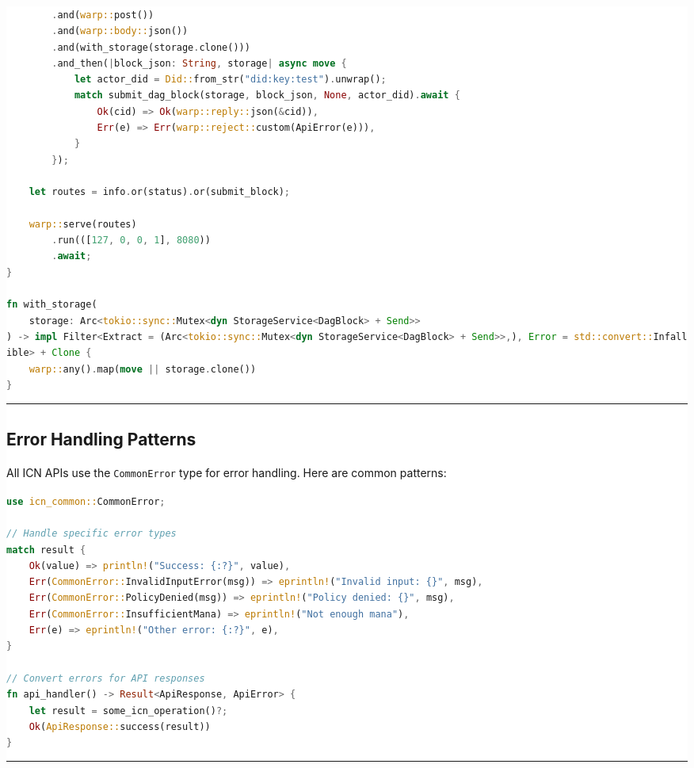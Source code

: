 ```rust
        .and(warp::post())
        .and(warp::body::json())
        .and(with_storage(storage.clone()))
        .and_then(|block_json: String, storage| async move {
            let actor_did = Did::from_str("did:key:test").unwrap();
            match submit_dag_block(storage, block_json, None, actor_did).await {
                Ok(cid) => Ok(warp::reply::json(&cid)),
                Err(e) => Err(warp::reject::custom(ApiError(e))),
            }
        });
    
    let routes = info.or(status).or(submit_block);
    
    warp::serve(routes)
        .run(([127, 0, 0, 1], 8080))
        .await;
}

fn with_storage(
    storage: Arc<tokio::sync::Mutex<dyn StorageService<DagBlock> + Send>>
) -> impl Filter<Extract = (Arc<tokio::sync::Mutex<dyn StorageService<DagBlock> + Send>>,), Error = std::convert::Infallible> + Clone {
    warp::any().map(move || storage.clone())
}
```

---

## Error Handling Patterns

All ICN APIs use the `CommonError` type for error handling. Here are common patterns:

```rust
use icn_common::CommonError;

// Handle specific error types
match result {
    Ok(value) => println!("Success: {:?}", value),
    Err(CommonError::InvalidInputError(msg)) => eprintln!("Invalid input: {}", msg),
    Err(CommonError::PolicyDenied(msg)) => eprintln!("Policy denied: {}", msg),
    Err(CommonError::InsufficientMana) => eprintln!("Not enough mana"),
    Err(e) => eprintln!("Other error: {:?}", e),
}

// Convert errors for API responses
fn api_handler() -> Result<ApiResponse, ApiError> {
    let result = some_icn_operation()?;
    Ok(ApiResponse::success(result))
}
```

---
